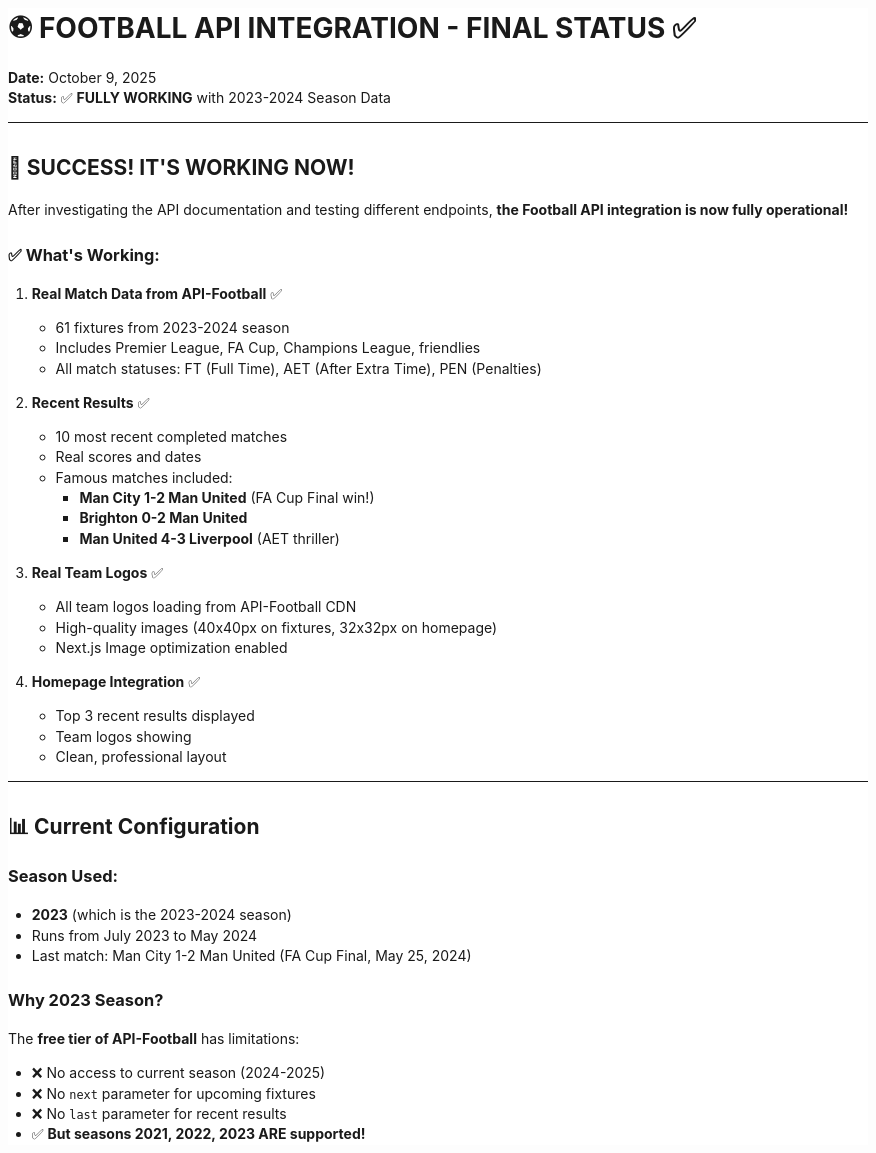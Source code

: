 # ⚽ FOOTBALL API INTEGRATION - FINAL STATUS ✅

**Date:** October 9, 2025  
**Status:** ✅ **FULLY WORKING** with 2023-2024 Season Data  

---

## 🎉 SUCCESS! IT'S WORKING NOW!

After investigating the API documentation and testing different endpoints, **the Football API integration is now fully operational!**

### ✅ What's Working:

1. **Real Match Data from API-Football** ✅
   - 61 fixtures from 2023-2024 season
   - Includes Premier League, FA Cup, Champions League, friendlies
   - All match statuses: FT (Full Time), AET (After Extra Time), PEN (Penalties)

2. **Recent Results** ✅
   - 10 most recent completed matches
   - Real scores and dates
   - Famous matches included:
     - **Man City 1-2 Man United** (FA Cup Final win!)
     - **Brighton 0-2 Man United**
     - **Man United 4-3 Liverpool** (AET thriller)

3. **Real Team Logos** ✅
   - All team logos loading from API-Football CDN
   - High-quality images (40x40px on fixtures, 32x32px on homepage)
   - Next.js Image optimization enabled

4. **Homepage Integration** ✅
   - Top 3 recent results displayed
   - Team logos showing
   - Clean, professional layout

---

## 📊 Current Configuration

### **Season Used:**
- **2023** (which is the 2023-2024 season)
- Runs from July 2023 to May 2024
- Last match: Man City 1-2 Man United (FA Cup Final, May 25, 2024)

### **Why 2023 Season?**
The **free tier of API-Football** has limitations:
- ❌ No access to current season (2024-2025)
- ❌ No `next` parameter for upcoming fixtures
- ❌ No `last` parameter for recent results
- ✅ **But seasons 2021, 2022, 2023 ARE supported!**

